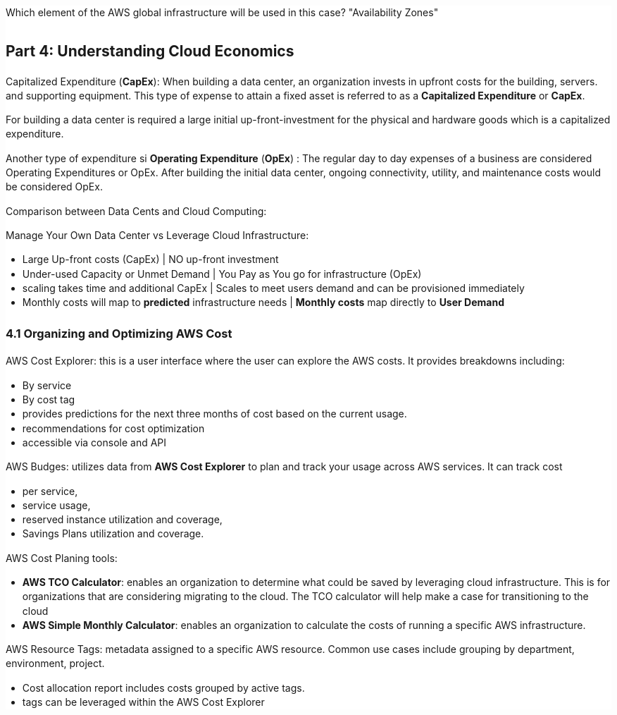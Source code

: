 Which element of the AWS global infrastructure will be used in this case? "Availability Zones"





## Part 4: Understanding Cloud Economics
Capitalized Expenditure (**CapEx**): When building a data center, an organization invests in upfront costs for the building, servers. and supporting equipment. This type of expense to attain a fixed asset is referred to as a **Capitalized Expenditure** or **CapEx**. 

For building a data center is required a large initial up-front-investment for the physical and hardware goods which is a capitalized expenditure.

Another type of expenditure si **Operating Expenditure** (**OpEx**) : The regular day to day expenses of a business are considered Operating Expenditures or OpEx. After building the initial data center, ongoing connectivity, utility, and maintenance costs would be considered OpEx.

Comparison between Data Cents and Cloud Computing:

Manage Your Own Data Center vs Leverage Cloud Infrastructure:
- Large Up-front costs (CapEx) | NO up-front investment
- Under-used Capacity or Unmet Demand | You Pay as You go for infrastructure (OpEx)
- scaling takes time and additional CapEx | Scales to meet users demand and can be provisioned immediately
- Monthly costs will map to **predicted** infrastructure needs | **Monthly costs** map directly to **User Demand**

### 4.1 Organizing and Optimizing AWS Cost

AWS Cost Explorer: this is a user interface where the user can explore the AWS costs. It provides breakdowns including:
- By service
- By cost tag
- provides predictions for the next three months of cost based on the current usage.
- recommendations for cost optimization
- accessible via console and API

AWS Budges: utilizes data from **AWS Cost Explorer** to plan and track your usage across AWS services. It can track cost 
- per service, 
- service usage, 
- reserved instance utilization and coverage,
- Savings Plans utilization and coverage.


AWS Cost Planing tools:
- **AWS TCO Calculator**: enables an organization to determine what could be saved by leveraging cloud infrastructure. This is for organizations that are considering migrating to the cloud. The TCO calculator will help make a case for transitioning to the cloud
- **AWS Simple Monthly Calculator**: enables an organization to calculate the costs of running a specific AWS infrastructure.

AWS Resource Tags: metadata assigned to a specific AWS resource. Common use cases include grouping by department, environment, project.
- Cost allocation report includes costs grouped by active tags.
- tags can be leveraged within the AWS Cost Explorer
